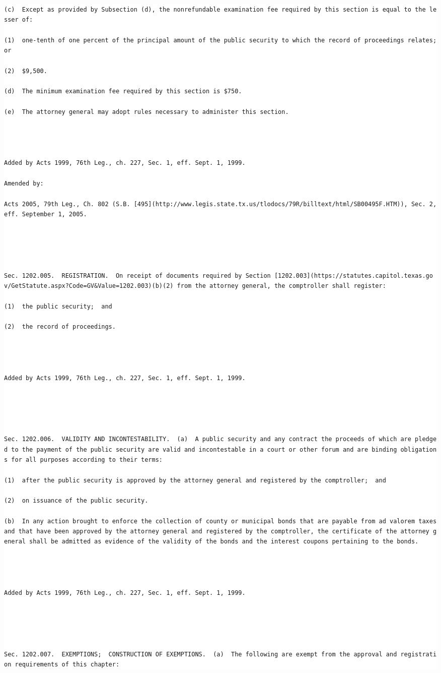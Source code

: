     (c)  Except as provided by Subsection (d), the nonrefundable examination fee required by this section is equal to the lesser of:
    
    (1)  one-tenth of one percent of the principal amount of the public security to which the record of proceedings relates; or
    
    (2)  $9,500.
    
    (d)  The minimum examination fee required by this section is $750.
    
    (e)  The attorney general may adopt rules necessary to administer this section.
    
    
    
    
    Added by Acts 1999, 76th Leg., ch. 227, Sec. 1, eff. Sept. 1, 1999.
    
    Amended by: 
    
    Acts 2005, 79th Leg., Ch. 802 (S.B. [495](http://www.legis.state.tx.us/tlodocs/79R/billtext/html/SB00495F.HTM)), Sec. 2, eff. September 1, 2005.
    
    
    
    
    
    Sec. 1202.005.  REGISTRATION.  On receipt of documents required by Section [1202.003](https://statutes.capitol.texas.gov/GetStatute.aspx?Code=GV&Value=1202.003)(b)(2) from the attorney general, the comptroller shall register:
    
    (1)  the public security;  and
    
    (2)  the record of proceedings.
    
    
    
    
    Added by Acts 1999, 76th Leg., ch. 227, Sec. 1, eff. Sept. 1, 1999.
    
    
    
    
    
    Sec. 1202.006.  VALIDITY AND INCONTESTABILITY.  (a)  A public security and any contract the proceeds of which are pledged to the payment of the public security are valid and incontestable in a court or other forum and are binding obligations for all purposes according to their terms:
    
    (1)  after the public security is approved by the attorney general and registered by the comptroller;  and
    
    (2)  on issuance of the public security.
    
    (b)  In any action brought to enforce the collection of county or municipal bonds that are payable from ad valorem taxes and that have been approved by the attorney general and registered by the comptroller, the certificate of the attorney general shall be admitted as evidence of the validity of the bonds and the interest coupons pertaining to the bonds.
    
    
    
    
    Added by Acts 1999, 76th Leg., ch. 227, Sec. 1, eff. Sept. 1, 1999.
    
    
    
    
    
    Sec. 1202.007.  EXEMPTIONS;  CONSTRUCTION OF EXEMPTIONS.  (a)  The following are exempt from the approval and registration requirements of this chapter:
    